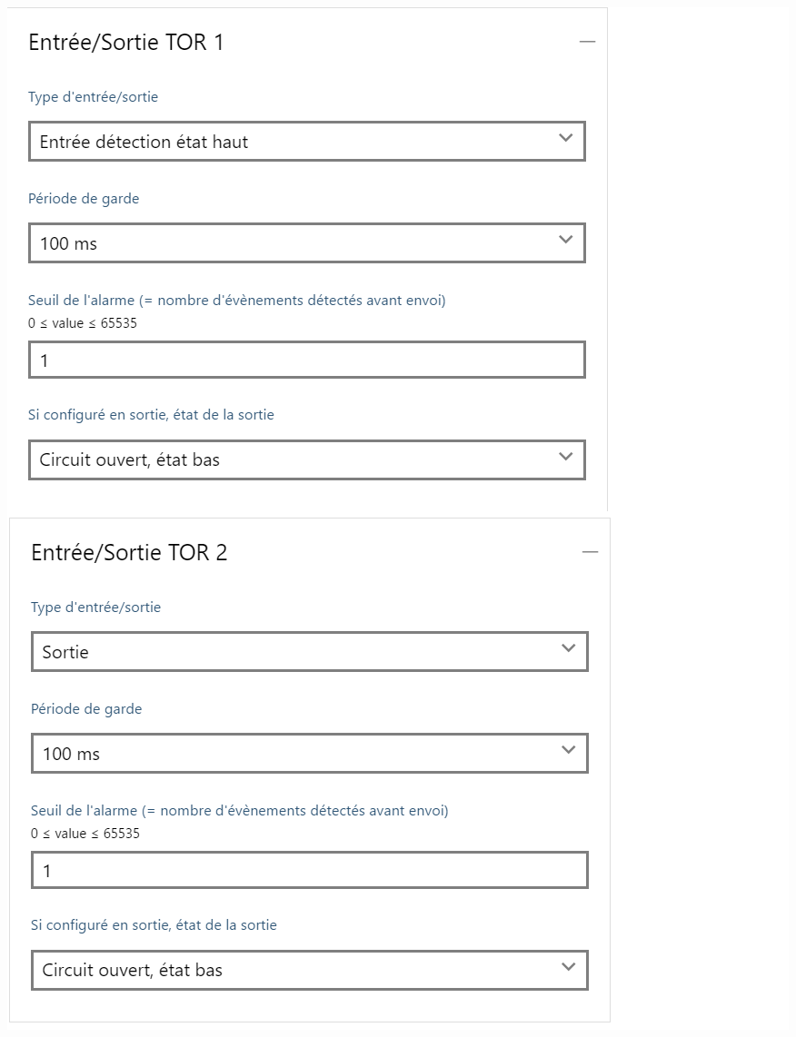<img src="../partie_commenditaire/image/configuration_tor1.PNG">
<img src="../partie_commenditaire/image/configuration_tor.PNG">
